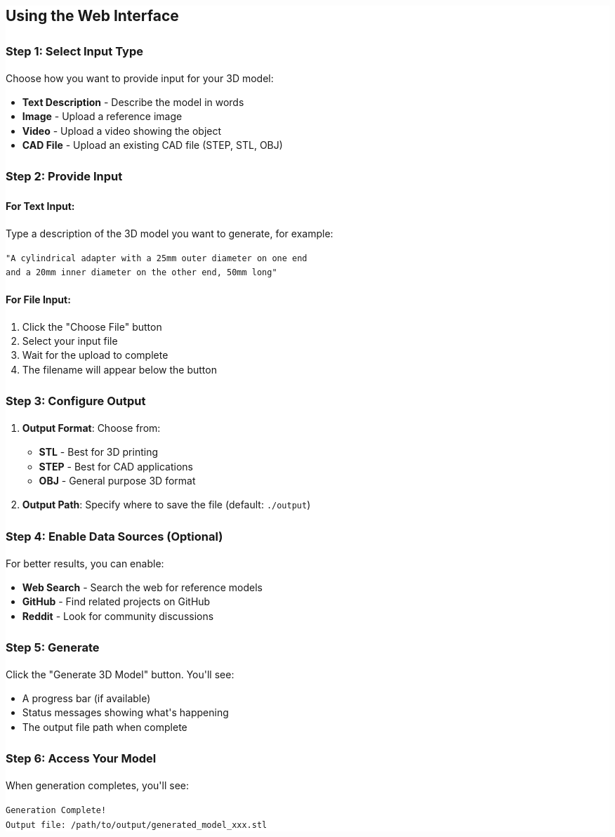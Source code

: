 ## Using the Web Interface

### Step 1: Select Input Type

Choose how you want to provide input for your 3D model:

- **Text Description** - Describe the model in words
- **Image** - Upload a reference image
- **Video** - Upload a video showing the object
- **CAD File** - Upload an existing CAD file (STEP, STL, OBJ)

### Step 2: Provide Input

#### For Text Input:
Type a description of the 3D model you want to generate, for example:
```
"A cylindrical adapter with a 25mm outer diameter on one end 
and a 20mm inner diameter on the other end, 50mm long"
```

#### For File Input:
1. Click the "Choose File" button
2. Select your input file
3. Wait for the upload to complete
4. The filename will appear below the button

### Step 3: Configure Output

1. **Output Format**: Choose from:
   - **STL** - Best for 3D printing
   - **STEP** - Best for CAD applications
   - **OBJ** - General purpose 3D format

2. **Output Path**: Specify where to save the file (default: `./output`)

### Step 4: Enable Data Sources (Optional)

For better results, you can enable:
- **Web Search** - Search the web for reference models
- **GitHub** - Find related projects on GitHub
- **Reddit** - Look for community discussions

### Step 5: Generate

Click the "Generate 3D Model" button. You'll see:
- A progress bar (if available)
- Status messages showing what's happening
- The output file path when complete

### Step 6: Access Your Model

When generation completes, you'll see:
```
Generation Complete!
Output file: /path/to/output/generated_model_xxx.stl
```
